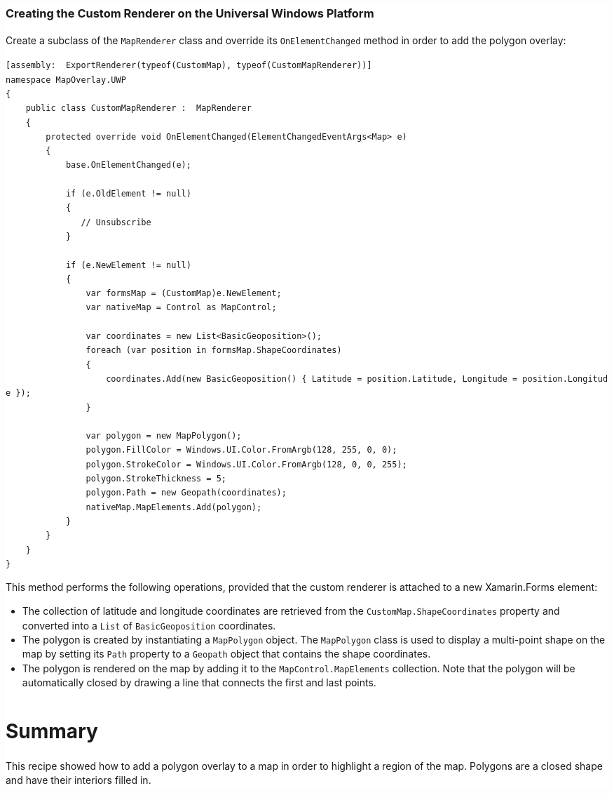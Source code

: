### Creating the Custom Renderer on the Universal Windows Platform

Create a subclass of the `MapRenderer` class and override its `OnElementChanged` method in order to add the polygon overlay: 

```
[assembly:  ExportRenderer(typeof(CustomMap), typeof(CustomMapRenderer))]
namespace MapOverlay.UWP
{
    public class CustomMapRenderer :  MapRenderer
    {
        protected override void OnElementChanged(ElementChangedEventArgs<Map> e)
        {
            base.OnElementChanged(e);

            if (e.OldElement != null)
            {
               // Unsubscribe
            }

            if (e.NewElement != null)
            {
                var formsMap = (CustomMap)e.NewElement;
                var nativeMap = Control as MapControl;

                var coordinates = new List<BasicGeoposition>();
                foreach (var position in formsMap.ShapeCoordinates)
                {
                    coordinates.Add(new BasicGeoposition() { Latitude = position.Latitude, Longitude = position.Longitude });
                }

                var polygon = new MapPolygon();
                polygon.FillColor = Windows.UI.Color.FromArgb(128, 255, 0, 0);
                polygon.StrokeColor = Windows.UI.Color.FromArgb(128, 0, 0, 255);
                polygon.StrokeThickness = 5;
                polygon.Path = new Geopath(coordinates);
                nativeMap.MapElements.Add(polygon);
            }
        }
    }
}
```

This method performs the following operations, provided that the custom renderer is attached to a new Xamarin.Forms element: 

- The collection of latitude and longitude coordinates are retrieved from the `CustomMap.ShapeCoordinates` property and converted into a `List` of `BasicGeoposition` coordinates.
- The polygon is created by instantiating a `MapPolygon` object. The `MapPolygon` class is used to display a multi-point shape on the map by setting its `Path` property to a `Geopath` object that contains the shape coordinates.
- The polygon is rendered on the map by adding it to the `MapControl.MapElements` collection. Note that the polygon will be automatically closed by drawing a line that connects the first and last points.

# Summary

This recipe showed how to add a polygon overlay to a map in order to highlight a region of the map. Polygons are a closed shape and have their interiors filled in.